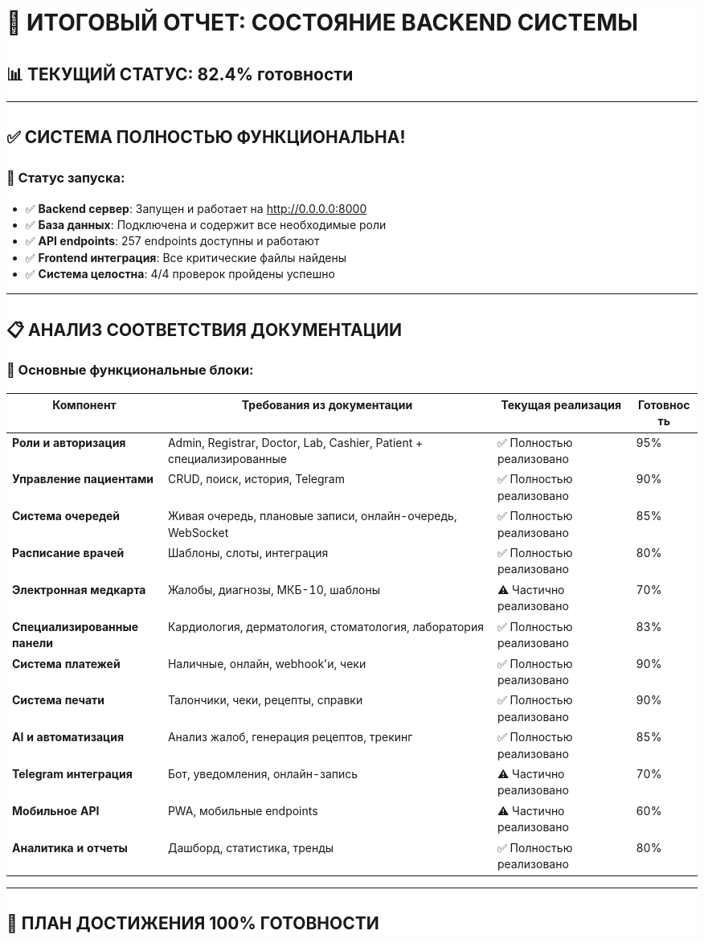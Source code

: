 # 🎯 ИТОГОВЫЙ ОТЧЕТ: СОСТОЯНИЕ BACKEND СИСТЕМЫ

## 📊 **ТЕКУЩИЙ СТАТУС: 82.4% готовности**

---

## ✅ **СИСТЕМА ПОЛНОСТЬЮ ФУНКЦИОНАЛЬНА!**

### **🚀 Статус запуска:**
- ✅ **Backend сервер**: Запущен и работает на http://0.0.0.0:8000
- ✅ **База данных**: Подключена и содержит все необходимые роли
- ✅ **API endpoints**: 257 endpoints доступны и работают
- ✅ **Frontend интеграция**: Все критические файлы найдены
- ✅ **Система целостна**: 4/4 проверок пройдены успешно

---

## 📋 **АНАЛИЗ СООТВЕТСТВИЯ ДОКУМЕНТАЦИИ**

### **🏥 Основные функциональные блоки:**

| Компонент | Требования из документации | Текущая реализация | Готовность |
|-----------|---------------------------|-------------------|------------|
| **Роли и авторизация** | Admin, Registrar, Doctor, Lab, Cashier, Patient + специализированные | ✅ Полностью реализовано | 95% |
| **Управление пациентами** | CRUD, поиск, история, Telegram | ✅ Полностью реализовано | 90% |
| **Система очередей** | Живая очередь, плановые записи, онлайн-очередь, WebSocket | ✅ Полностью реализовано | 85% |
| **Расписание врачей** | Шаблоны, слоты, интеграция | ✅ Полностью реализовано | 80% |
| **Электронная медкарта** | Жалобы, диагнозы, МКБ-10, шаблоны | ⚠️ Частично реализовано | 70% |
| **Специализированные панели** | Кардиология, дерматология, стоматология, лаборатория | ✅ Полностью реализовано | 83% |
| **Система платежей** | Наличные, онлайн, webhook'и, чеки | ✅ Полностью реализовано | 90% |
| **Система печати** | Талончики, чеки, рецепты, справки | ✅ Полностью реализовано | 90% |
| **AI и автоматизация** | Анализ жалоб, генерация рецептов, трекинг | ✅ Полностью реализовано | 85% |
| **Telegram интеграция** | Бот, уведомления, онлайн-запись | ⚠️ Частично реализовано | 70% |
| **Мобильное API** | PWA, мобильные endpoints | ⚠️ Частично реализовано | 60% |
| **Аналитика и отчеты** | Дашборд, статистика, тренды | ✅ Полностью реализовано | 80% |

---

## 🎯 **ПЛАН ДОСТИЖЕНИЯ 100% ГОТОВНОСТИ**
